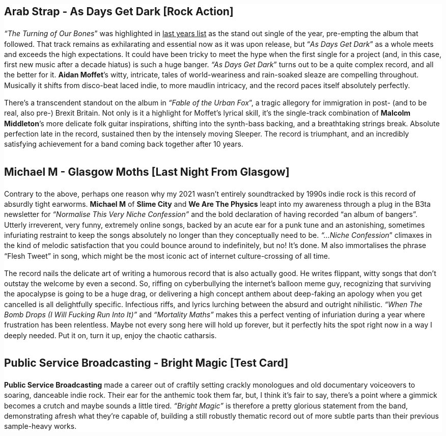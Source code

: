 ## Arab Strap - As Days Get Dark [Rock Action]

_“The Turning of Our Bones_” was highlighted in <a href="https://bff.fm/posts/by/benward/3325">last years list</a> as the stand out single of the year, pre-empting the album that followed. That track remains as exhilarating and essential now as it was upon release, but “_As Days Get Dark_” as a whole meets and exceeds the high expectations. It could have been tricky to meet the hype when the first single for a project (and, in this case, first new music after a decade hiatus) is such a huge banger. _“As Days Get Dark_” turns out to be a quite complex record, and all the better for it. **Aidan Moffet**’s witty, intricate, tales of world-weariness and rain-soaked sleaze are compelling throughout. Musically it shifts from disco-beat laced indie, to more maudlin intricacy, and the record paces itself absolutely perfectly.

There’s a transcendent standout on the album in _“Fable of the Urban Fox_”, a tragic allegory for immigration in post- (and to be real, also pre-) Brexit Britain. Not only is it a highlight for Moffet’s lyrical skill, it’s the single-track combination of **Malcolm Middleton**’s more delicate folk guitar inspirations, shifting into the synth-bass backing, and a breathtaking strings break. Absolute perfection late in the record, sustained then by the intensely moving Sleeper. The record is triumphant, and an incredibly satisfying achievement for a band coming back together after 10 years.

<figure class="creek-media creek-media-youtube"><iframe src="https://www.youtube-nocookie.com/embed/rd_X7ii5nRc" allow="autoplay; encrypted-media; picture-in-picture" allowfullscreen="" scrolling="no" width="100%" height="315" frameborder="0"></iframe></figure>

## Michael M - Glasgow Moths [Last Night From Glasgow]

Contrary to the above, perhaps one reason why my 2021 wasn’t entirely soundtracked by 1990s indie rock is this record of absurdly tight earworms. **Michael M** of **Slime City** and **We Are The Physics** leapt into my awareness through a plug in the B3ta newsletter for _“Normalise This Very Niche Confession”_ and the bold declaration of having recorded “an album of bangers”. Utterly irreverent, very funny, extremely online songs, backed by an acute ear for a punk tune and an astonishing, sometimes infuriating restraint to keep the songs absolutely no longer than they conceptually need to be. _“…Niche Confession_” climaxes in the kind of melodic satisfaction that you could bounce around to indefinitely, but no! It’s done. M also immortalises the phrase “Flesh Tweet” in song, which might be the most iconic act of internet culture-crossing of all time.

The record nails the delicate art of writing a humorous record that is also actually good. He writes flippant, witty songs that don’t outstay the welcome by even a second. So, riffing on cyberbullying the internet’s balloon meme guy, recognizing that surviving the apocalypse is going to be a huge drag, or delivering a high concept anthem about deep-faking an apology when you get cancelled is all delightfully specific. Infectious riffs, and lyrics lurching between the absurd and outright nihilistic. _“When The Bomb Drops (I Will Fucking Run Into It)”_ and _“Mortality Maths”_ makes this a perfect venting of infuriation during a year where frustration has been relentless. Maybe not every song here will hold up forever, but it perfectly hits the spot right now in a way I deeply needed. Put it on, turn it up, enjoy the chaotic catharsis.

<figure class="creek-media creek-media-youtube"><iframe src="https://www.youtube-nocookie.com/embed/YVo1shGMu5A" allow="autoplay; encrypted-media; picture-in-picture" allowfullscreen="" scrolling="no" width="100%" height="315" frameborder="0"></iframe></figure>

## Public Service Broadcasting - Bright Magic [Test Card]

**Public Service Broadcasting** made a career out of craftily setting crackly monologues and old documentary voiceovers to soaring, danceable indie rock. Their ear for the anthemic took them far, but, I think it’s fair to say, there’s a point where a gimmick becomes a crutch and maybe sounds a little tired. _“Bright Magic”_ is therefore a pretty glorious statement from the band, demonstrating afresh what they’re capable of, building a still robustly thematic record out of more subtle parts than their previous sample-heavy works.
